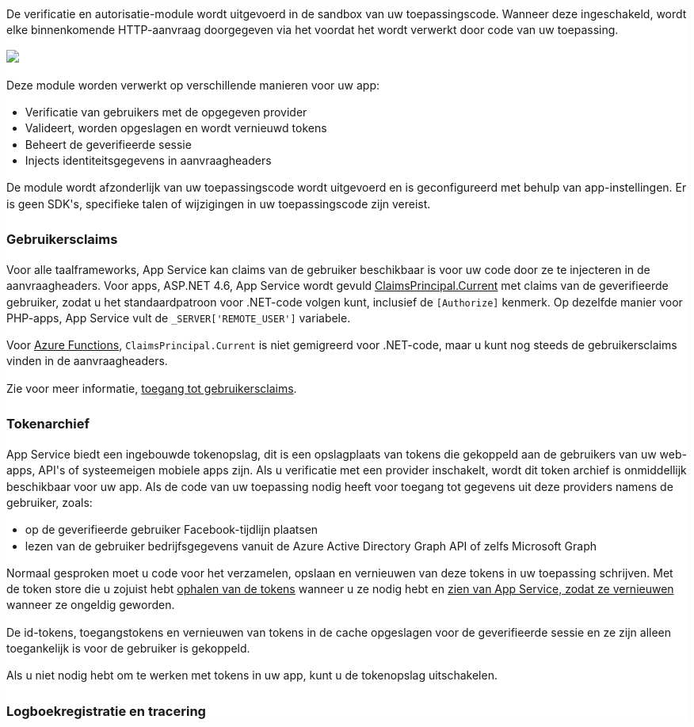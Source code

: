 De verificatie en autorisatie-module wordt uitgevoerd in de sandbox van uw toepassingscode. Wanneer deze ingeschakeld, wordt elke binnenkomende HTTP-aanvraag doorgegeven via het voordat het wordt verwerkt door code van uw toepassing.

![](media/app-service-authentication-overview/architecture.png)

Deze module worden verwerkt op verschillende manieren voor uw app:

- Verificatie van gebruikers met de opgegeven provider
- Valideert, worden opgeslagen en wordt vernieuwd tokens
- Beheert de geverifieerde sessie
- Injects identiteitsgegevens in aanvraagheaders

De module wordt afzonderlijk van uw toepassingscode wordt uitgevoerd en is geconfigureerd met behulp van app-instellingen. Er is geen SDK's, specifieke talen of wijzigingen in uw toepassingscode zijn vereist. 

### <a name="user-claims"></a>Gebruikersclaims

Voor alle taalframeworks, App Service kan claims van de gebruiker beschikbaar is voor uw code door ze te injecteren in de aanvraagheaders. Voor apps, ASP.NET 4.6, App Service wordt gevuld [ClaimsPrincipal.Current](/dotnet/api/system.security.claims.claimsprincipal.current) met claims van de geverifieerde gebruiker, zodat u het standaardpatroon voor .NET-code volgen kunt, inclusief de `[Authorize]` kenmerk. Op dezelfde manier voor PHP-apps, App Service vult de `_SERVER['REMOTE_USER']` variabele.

Voor [Azure Functions](../azure-functions/functions-overview.md), `ClaimsPrincipal.Current` is niet gemigreerd voor .NET-code, maar u kunt nog steeds de gebruikersclaims vinden in de aanvraagheaders.

Zie voor meer informatie, [toegang tot gebruikersclaims](app-service-authentication-how-to.md#access-user-claims).

### <a name="token-store"></a>Tokenarchief

App Service biedt een ingebouwde tokenopslag, dit is een opslagplaats van tokens die gekoppeld aan de gebruikers van uw web-apps, API's of systeemeigen mobiele apps zijn. Als u verificatie met een provider inschakelt, wordt dit token archief is onmiddellijk beschikbaar voor uw app. Als de code van uw toepassing nodig heeft voor toegang tot gegevens uit deze providers namens de gebruiker, zoals: 

- op de geverifieerde gebruiker Facebook-tijdlijn plaatsen
- lezen van de gebruiker bedrijfsgegevens vanuit de Azure Active Directory Graph API of zelfs Microsoft Graph

Normaal gesproken moet u code voor het verzamelen, opslaan en vernieuwen van deze tokens in uw toepassing schrijven. Met de token store die u zojuist hebt [ophalen van de tokens](app-service-authentication-how-to.md#retrieve-tokens-in-app-code) wanneer u ze nodig hebt en [zien van App Service, zodat ze vernieuwen](app-service-authentication-how-to.md#refresh-access-tokens) wanneer ze ongeldig geworden. 

De id-tokens, toegangstokens en vernieuwen van tokens in de cache opgeslagen voor de geverifieerde sessie en ze zijn alleen toegankelijk is voor de gebruiker is gekoppeld.  

Als u niet nodig hebt om te werken met tokens in uw app, kunt u de tokenopslag uitschakelen.

### <a name="logging-and-tracing"></a>Logboekregistratie en tracering


[AAD]: configure-authentication-provider-aad.md
[Facebook]: configure-authentication-provider-facebook.md
[Google]: configure-authentication-provider-google.md
[MSA]: configure-authentication-provider-microsoft.md
[Twitter]: configure-authentication-provider-twitter.md
[custom-auth]: ../app-service-mobile/app-service-mobile-dotnet-backend-how-to-use-server-sdk.md#custom-auth
[ADAL-Android]: ../app-service-mobile/app-service-mobile-android-how-to-use-client-library.md#adal
[ADAL-iOS]: ../app-service-mobile/app-service-mobile-ios-how-to-use-client-library.md#adal
[ADAL-dotnet]: ../app-service-mobile/app-service-mobile-dotnet-how-to-use-client-library.md#adal
